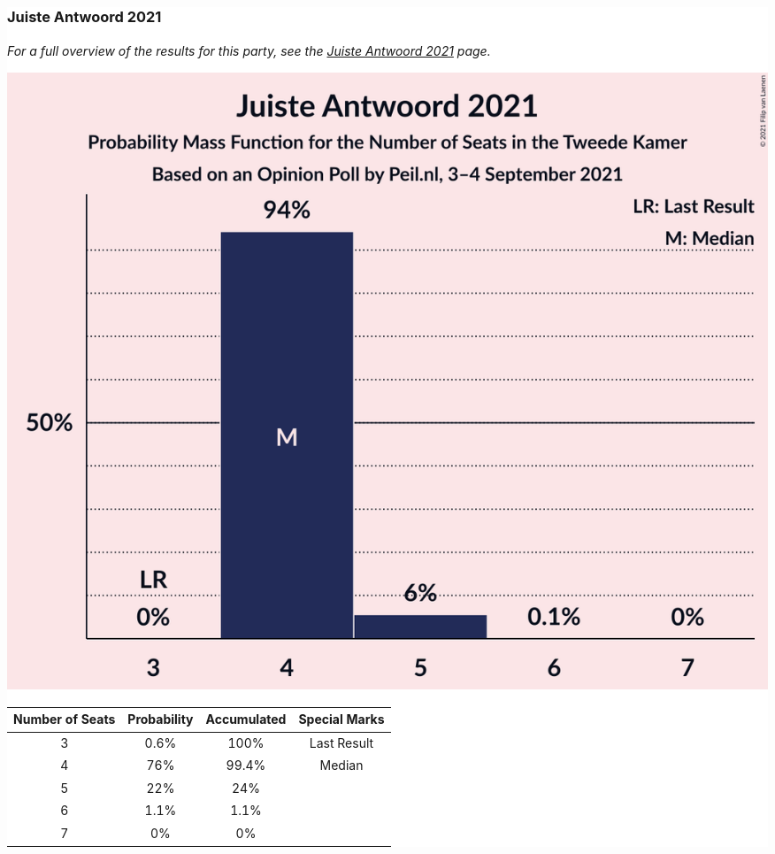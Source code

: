### Juiste Antwoord 2021

*For a full overview of the results for this party, see the [Juiste Antwoord 2021](party-juisteantwoord2021.html) page.*

![Graph with seats probability mass function not yet produced](2021-09-04-Peilnl-seats-pmf-juisteantwoord2021.png "Seats Probability Mass Function")

| Number of Seats | Probability | Accumulated | Special Marks |
|:---------------:|:-----------:|:-----------:|:-------------:|
| 3 | 0.6% | 100% | Last Result |
| 4 | 76% | 99.4% | Median |
| 5 | 22% | 24% |  |
| 6 | 1.1% | 1.1% |  |
| 7 | 0% | 0% |  |
